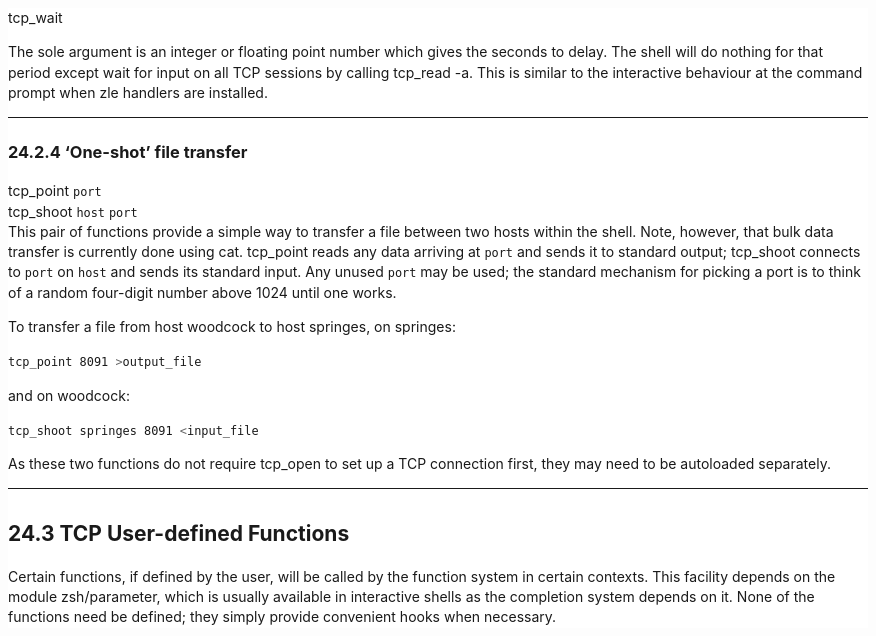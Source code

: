 <span id="index-tcp_005fwait"></span>

tcp_wait

The sole argument is an integer or floating point number which gives the
seconds to delay. The shell will do nothing for that period except wait
for input on all TCP sessions by calling tcp_read -a. This is similar to
the interactive behaviour at the command prompt when zle handlers are
installed.

------------------------------------------------------------------------

<span id="g_t_0060One_002dshot_0027-file-transfer"></span>

### 24.2.4 ‘One-shot’ file transfer

tcp_point `port`  
tcp_shoot `host` `port`  
This pair of functions provide a simple way to transfer a file between
two hosts within the shell. Note, however, that bulk data transfer is
currently done using cat. tcp_point reads any data arriving at `port`
and sends it to standard output; tcp_shoot connects to `port` on `host`
and sends its standard input. Any unused `port` may be used; the
standard mechanism for picking a port is to think of a random four-digit
number above 1024 until one works.

To transfer a file from host woodcock to host springes, on springes:

<div class="example">

```zsh
tcp_point 8091 >output_file
```

</div>

and on woodcock:

<div class="example">

```zsh
tcp_shoot springes 8091 <input_file
```

</div>

As these two functions do not require tcp_open to set up a TCP
connection first, they may need to be autoloaded separately.

------------------------------------------------------------------------

<span id="TCP-User_002ddefined-Functions"></span>

## 24.3 TCP User-defined Functions

Certain functions, if defined by the user, will be called by the
function system in certain contexts. This facility depends on the module
zsh/parameter, which is usually available in interactive shells as the
completion system depends on it. None of the functions need be defined;
they simply provide convenient hooks when necessary.
